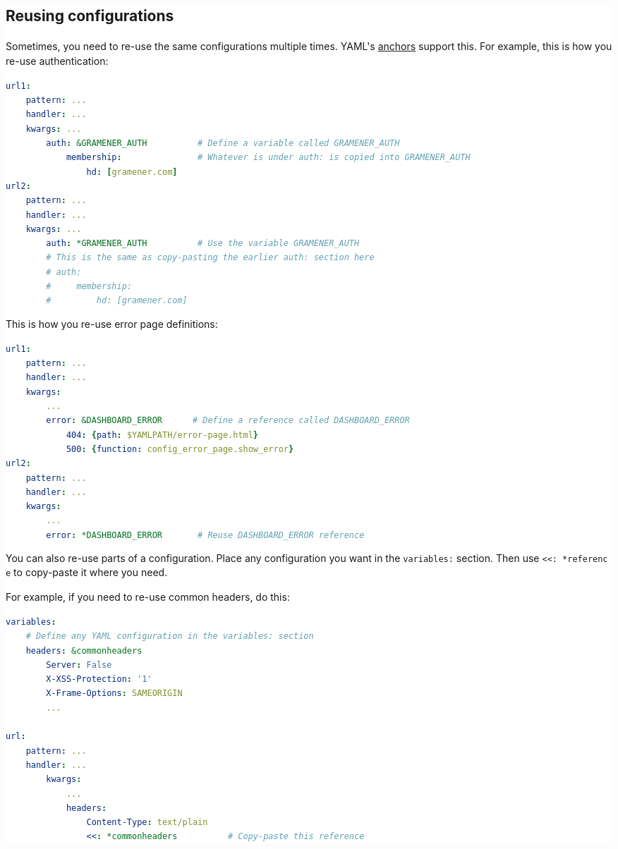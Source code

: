 ## Reusing configurations

Sometimes, you need to re-use the same configurations multiple times. YAML's
[anchors][anchors] support this. For example, this is how you re-use
authentication:

```yaml
url1:
    pattern: ...
    handler: ...
    kwargs: ...
        auth: &GRAMENER_AUTH          # Define a variable called GRAMENER_AUTH
            membership:               # Whatever is under auth: is copied into GRAMENER_AUTH
                hd: [gramener.com]
url2:
    pattern: ...
    handler: ...
    kwargs: ...
        auth: *GRAMENER_AUTH          # Use the variable GRAMENER_AUTH
        # This is the same as copy-pasting the earlier auth: section here
        # auth:
        #     membership:
        #         hd: [gramener.com]
```

This is how you re-use error page definitions:

```yaml
url1:
    pattern: ...
    handler: ...
    kwargs:
        ...
        error: &DASHBOARD_ERROR      # Define a reference called DASHBOARD_ERROR
            404: {path: $YAMLPATH/error-page.html}
            500: {function: config_error_page.show_error}
url2:
    pattern: ...
    handler: ...
    kwargs:
        ...
        error: *DASHBOARD_ERROR       # Reuse DASHBOARD_ERROR reference
```

You can also re-use parts of a configuration. Place any configuration you want in
the `variables:` section. Then use `<<: *reference` to copy-paste it where you
need.

For example, if you need to re-use common headers, do this:

```yaml
variables:
    # Define any YAML configuration in the variables: section
    headers: &commonheaders
        Server: False
        X-XSS-Protection: '1'
        X-Frame-Options: SAMEORIGIN
        ...

url:
    pattern: ...
    handler: ...
        kwargs:
            ...
            headers:
                Content-Type: text/plain
                <<: *commonheaders          # Copy-paste this reference
```

[requesthandler]: http://tornado.readthedocs.org/en/latest/web.html#request-handlers
[logging-schema]: https://docs.python.org/3/library/logging.config.html#dictionary-schema-details
[trfh]: https://docs.python.org/3/library/logging.handlers.html#logging.handlers.TimedRotatingFileHandler
[gramex-yaml]: https://github.com/gramener/gramex/blob/master/gramex/gramex.yaml
[crontab]: https://en.wikipedia.org/wiki/Cron#Format
[anchors]: http://camel.readthedocs.io/en/latest/yamlref.html#anchors
